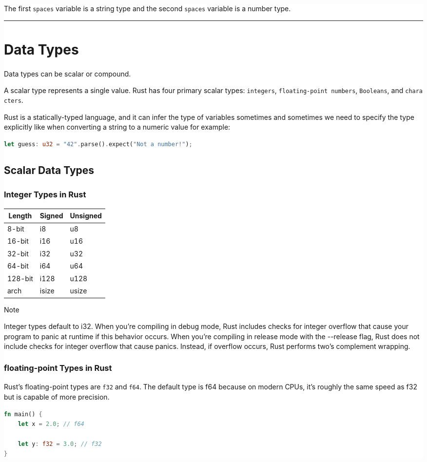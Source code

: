 The first `spaces` variable is a string type and the second `spaces` variable is a number type.

---

# Data Types

Data types can be scalar or compound.

A scalar type represents a single value. Rust has four primary scalar types: `integers`, `floating-point numbers`, `Booleans`, and `characters`.

Rust is a statically-typed language, and it can infer the type of variables sometimes and sometimes we need to specify the type explicitly like when converting a string to a numeric value for example:

```rust
let guess: u32 = "42".parse().expect("Not a number!");
```

## Scalar Data Types

### Integer Types in Rust

| Length | Signed | Unsigned |
| ------ | ------ | -------- |
| 8-bit  | i8     | u8       |
| 16-bit | i16    | u16      |
| 32-bit | i32    | u32      |
| 64-bit | i64    | u64      |
| 128-bit| i128   | u128     |
| arch   | isize  | usize    |

> [!NOTE]
>  Integer types default to i32.
> When you’re compiling in debug mode, Rust includes checks for integer overflow that cause your program to panic at runtime if this behavior occurs.
> When you’re compiling in release mode with the --release flag, Rust does not include checks for integer overflow that cause panics. Instead, if overflow occurs, Rust performs two’s complement wrapping.

### floating-point Types in Rust

Rust’s floating-point types are `f32` and `f64`. The default type is f64 because on modern CPUs, it’s roughly the same speed as f32 but is capable of more precision.

```rust
fn main() {
    let x = 2.0; // f64

    let y: f32 = 3.0; // f32
}
```
